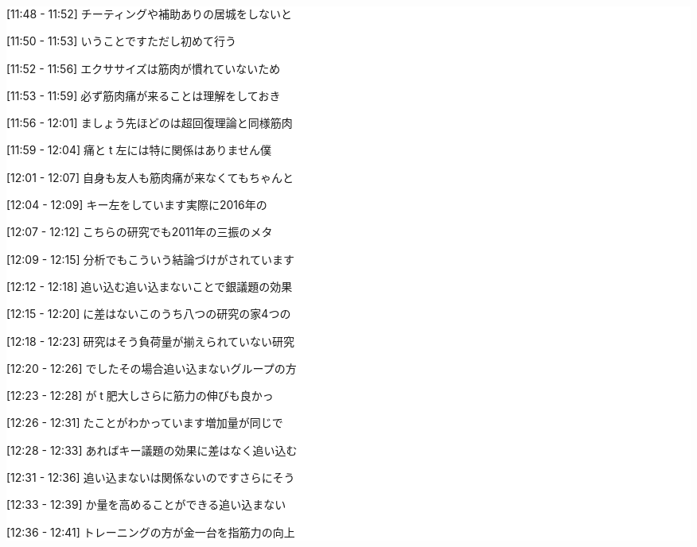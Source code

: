 [11:48 - 11:52]
チーティングや補助ありの居城をしないと

[11:50 - 11:53]
いうことですただし初めて行う

[11:52 - 11:56]
エクササイズは筋肉が慣れていないため

[11:53 - 11:59]
必ず筋肉痛が来ることは理解をしておき

[11:56 - 12:01]
ましょう先ほどのは超回復理論と同様筋肉

[11:59 - 12:04]
痛と t 左には特に関係はありません僕

[12:01 - 12:07]
自身も友人も筋肉痛が来なくてもちゃんと

[12:04 - 12:09]
キー左をしています実際に2016年の

[12:07 - 12:12]
こちらの研究でも2011年の三振のメタ

[12:09 - 12:15]
分析でもこういう結論づけがされています

[12:12 - 12:18]
追い込む追い込まないことで銀議題の効果

[12:15 - 12:20]
に差はないこのうち八つの研究の家4つの

[12:18 - 12:23]
研究はそう負荷量が揃えられていない研究

[12:20 - 12:26]
でしたその場合追い込まないグループの方

[12:23 - 12:28]
が t 肥大しさらに筋力の伸びも良かっ

[12:26 - 12:31]
たことがわかっています増加量が同じで

[12:28 - 12:33]
あればキー議題の効果に差はなく追い込む

[12:31 - 12:36]
追い込まないは関係ないのですさらにそう

[12:33 - 12:39]
か量を高めることができる追い込まない

[12:36 - 12:41]
トレーニングの方が金一台を指筋力の向上
